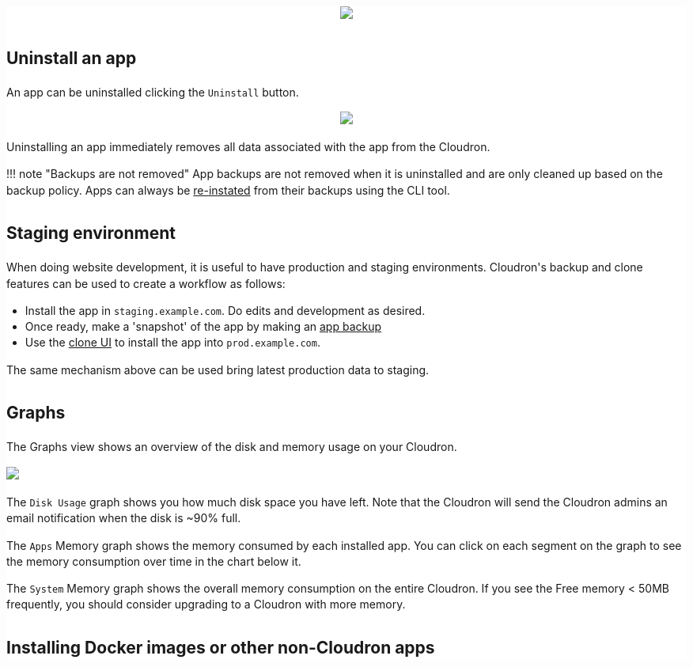 <center>
<img src="/documentation/img/app-embed-url.png" class="shadow" width="500px">
</center>

## Uninstall an app

An app can be uninstalled clicking the `Uninstall` button.

<center>
<img src="/documentation/img/app_uninstall_button.png" class="shadow">
</center>

Uninstalling an app immediately removes all data associated with the app from the Cloudron.

!!! note "Backups are not removed"
    App backups are not removed when it is uninstalled and are only cleaned up based on the backup
    policy. Apps can always be [re-instated](/documentation/backups/#restoring-an-app-from-existing-backup)
    from their backups using the CLI tool.

## Staging environment

When doing website development, it is useful to have production and staging environments. Cloudron's
backup and clone features can be used to create a workflow as follows:

* Install the app in `staging.example.com`. Do edits and development as desired.
* Once ready, make a 'snapshot' of the app by making an [app backup](/documentation/backups/#making-an-app-backup)
* Use the [clone UI](/documentation/backups/#cloning-a-cloudron-app-in-same-cloudron) to install the app
  into `prod.example.com`.

The same mechanism above can be used bring latest production data to staging.

## Graphs

The Graphs view shows an overview of the disk and memory usage on your Cloudron.

<img src="/documentation/img/graphs.png" class="shadow">

The `Disk Usage` graph shows you how much disk space you have left. Note that the Cloudron will
send the Cloudron admins an email notification when the disk is ~90% full.

The `Apps` Memory graph shows the memory consumed by each installed app. You can click on each segment
on the graph to see the memory consumption over time in the chart below it.

The `System` Memory graph shows the overall memory consumption on the entire Cloudron. If you see
the Free memory < 50MB frequently, you should consider upgrading to a Cloudron with more memory.

## Installing Docker images or other non-Cloudron apps

